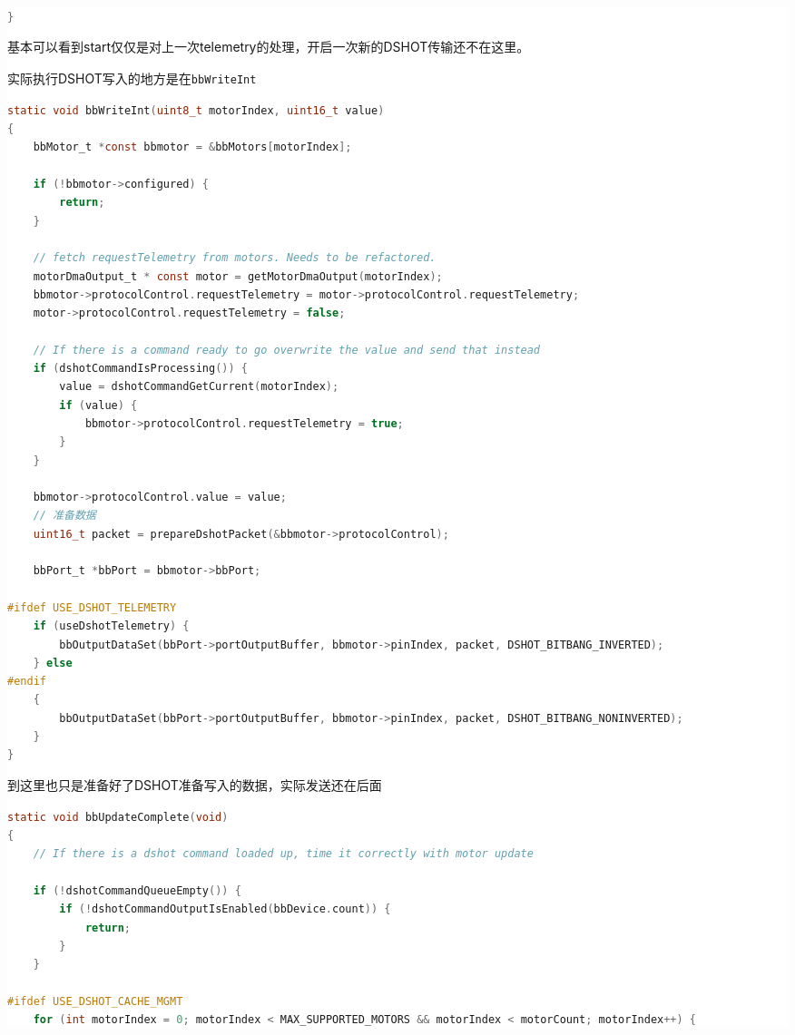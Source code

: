 ```c
}
```

基本可以看到start仅仅是对上一次telemetry的处理，开启一次新的DSHOT传输还不在这里。



实际执行DSHOT写入的地方是在`bbWriteInt`

```c
static void bbWriteInt(uint8_t motorIndex, uint16_t value)
{
    bbMotor_t *const bbmotor = &bbMotors[motorIndex];

    if (!bbmotor->configured) {
        return;
    }

    // fetch requestTelemetry from motors. Needs to be refactored.
    motorDmaOutput_t * const motor = getMotorDmaOutput(motorIndex);
    bbmotor->protocolControl.requestTelemetry = motor->protocolControl.requestTelemetry;
    motor->protocolControl.requestTelemetry = false;

    // If there is a command ready to go overwrite the value and send that instead
    if (dshotCommandIsProcessing()) {
        value = dshotCommandGetCurrent(motorIndex);
        if (value) {
            bbmotor->protocolControl.requestTelemetry = true;
        }
    }

    bbmotor->protocolControl.value = value;
	// 准备数据
    uint16_t packet = prepareDshotPacket(&bbmotor->protocolControl);

    bbPort_t *bbPort = bbmotor->bbPort;

#ifdef USE_DSHOT_TELEMETRY
    if (useDshotTelemetry) {
        bbOutputDataSet(bbPort->portOutputBuffer, bbmotor->pinIndex, packet, DSHOT_BITBANG_INVERTED);
    } else
#endif
    {
        bbOutputDataSet(bbPort->portOutputBuffer, bbmotor->pinIndex, packet, DSHOT_BITBANG_NONINVERTED);
    }
}
```

到这里也只是准备好了DSHOT准备写入的数据，实际发送还在后面



```c
static void bbUpdateComplete(void)
{
    // If there is a dshot command loaded up, time it correctly with motor update

    if (!dshotCommandQueueEmpty()) {
        if (!dshotCommandOutputIsEnabled(bbDevice.count)) {
            return;
        }
    }

#ifdef USE_DSHOT_CACHE_MGMT
    for (int motorIndex = 0; motorIndex < MAX_SUPPORTED_MOTORS && motorIndex < motorCount; motorIndex++) {
```
